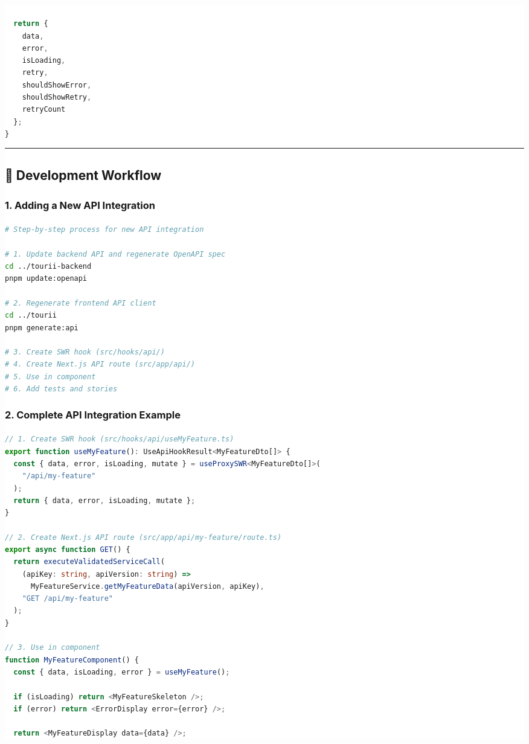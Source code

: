 ```typescript
  
  return {
    data,
    error,
    isLoading,
    retry,
    shouldShowError,
    shouldShowRetry,
    retryCount
  };
}
```

---

## 🔧 **Development Workflow**

### 1. Adding a New API Integration

```bash
# Step-by-step process for new API integration

# 1. Update backend API and regenerate OpenAPI spec
cd ../tourii-backend
pnpm update:openapi

# 2. Regenerate frontend API client
cd ../tourii
pnpm generate:api

# 3. Create SWR hook (src/hooks/api/)
# 4. Create Next.js API route (src/app/api/)
# 5. Use in component
# 6. Add tests and stories
```

### 2. Complete API Integration Example

```typescript
// 1. Create SWR hook (src/hooks/api/useMyFeature.ts)
export function useMyFeature(): UseApiHookResult<MyFeatureDto[]> {
  const { data, error, isLoading, mutate } = useProxySWR<MyFeatureDto[]>(
    "/api/my-feature"
  );
  return { data, error, isLoading, mutate };
}

// 2. Create Next.js API route (src/app/api/my-feature/route.ts)
export async function GET() {
  return executeValidatedServiceCall(
    (apiKey: string, apiVersion: string) =>
      MyFeatureService.getMyFeatureData(apiVersion, apiKey),
    "GET /api/my-feature"
  );
}

// 3. Use in component
function MyFeatureComponent() {
  const { data, isLoading, error } = useMyFeature();
  
  if (isLoading) return <MyFeatureSkeleton />;
  if (error) return <ErrorDisplay error={error} />;
  
  return <MyFeatureDisplay data={data} />;
```